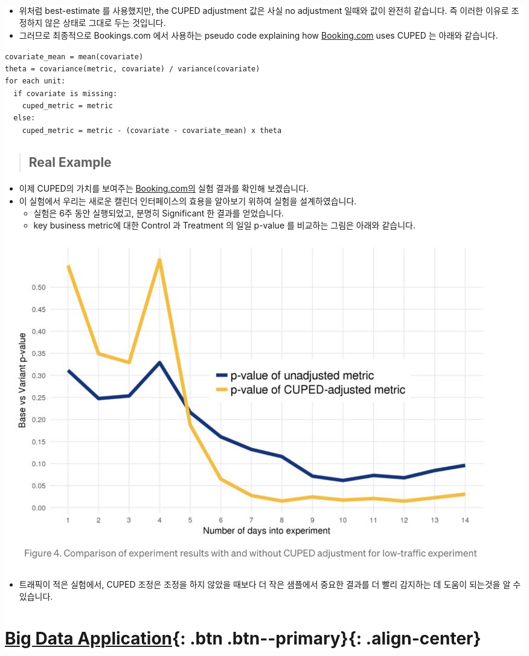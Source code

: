 - 위처럼 best-estimate 를 사용했지만, the CUPED adjustment 값은 사실  no adjustment 일때와 값이 완전히 같습니다. 즉 이러한 이유로 조정하지 않은 상태로 그대로 두는 것입니다.
- 그러므로 최종적으로 Bookings.com 에서 사용하는  pseudo code explaining how [Booking.com](https://www.booking.com/) uses CUPED 는 아래와 같습니다.

```
covariate_mean = mean(covariate)
theta = covariance(metric, covariate) / variance(covariate)
for each unit:
  if covariate is missing:
    cuped_metric = metric
  else:
    cuped_metric = metric - (covariate - covariate_mean) x theta
```

> ## Real Example

- 이제 CUPED의 가치를 보여주는 [Booking.com의](https://www.booking.com/) 실험 결과를 확인해 보겠습니다. 
- 이 실험에서 우리는 새로운 캘린더 인터페이스의 효용을 알아보기 위하여 실험을 설계하였습니다.
  -  실험은 6주 동안 실행되었고, 분명히 Significant 한 결과를 얻었습니다.
  - key business metric에 대한 Control 과 Treatment 의 일일 p-value 를 비교하는 그림은 아래와 같습니다. 

![jpg](/assets/images/Stat/130_5.jpg)

- 트래픽이 적은 실험에서, CUPED 조정은 조정을 하지 않았을 때보다 더 작은 샘플에서 중요한 결과를 더 빨리 감지하는 데 도움이 되는것을 알 수 있습니다.

# [Big Data Application](#link){: .btn .btn--primary}{: .align-center}
